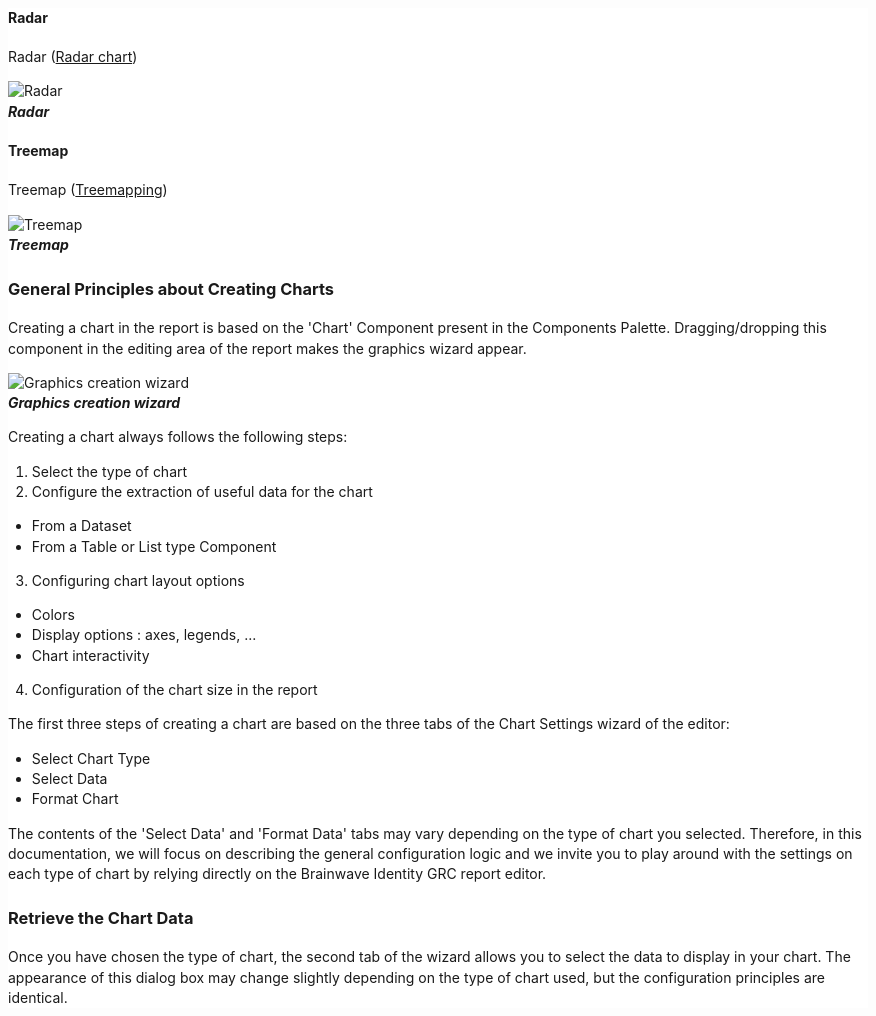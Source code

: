 #### Radar

Radar ([Radar chart](http://en.wikipedia.org/wiki/Radar_chart))   

![Radar](./advanced-concepts/charts/available-charts/images/worddavc3004712105d74706c2e8b5945559f67.png "Radar")   
**_Radar_**

#### Treemap

Treemap ([Treemapping](https://en.wikipedia.org/wiki/Treemapping))

![Treemap](./advanced-concepts/charts/available-charts/images/2016-07-22_10_32_31-New_Chart.png "Treemap")   
**_Treemap_**

### General Principles about Creating Charts

Creating a chart in the report is based on the 'Chart' Component present in the Components Palette. Dragging/dropping this component in the editing area of the report makes the graphics wizard appear.   


![Graphics creation wizard](./advanced-concepts/charts/general-principles-about-creating-charts/images/worddave905911a3f73d06e1b8d023eb707bd64.png "Graphics creation wizard")    
**_Graphics creation wizard_**  

Creating a chart always follows the following steps:   

1. Select the type of chart
2. Configure the extraction of useful data for the chart
  - From a Dataset
  - From a Table or List type Component
3. Configuring chart layout options
  - Colors
  - Display options : axes, legends, ...
  - Chart interactivity
4. Configuration of the chart size in the report

The first three steps of creating a chart are based on the three tabs of the Chart Settings wizard of the editor:   

- Select Chart Type
- Select Data
- Format Chart

The contents of the 'Select Data' and 'Format Data' tabs may vary depending on the type of chart you selected. Therefore, in this documentation, we will focus on describing the general configuration logic and we invite you to play around with the settings on each type of chart by relying directly on the Brainwave Identity GRC report editor.


### Retrieve the Chart Data

Once you have chosen the type of chart, the second tab of the wizard allows you to select the data to display in your chart. The appearance of this dialog box may change slightly depending on the type of chart used, but the configuration principles are identical.  
